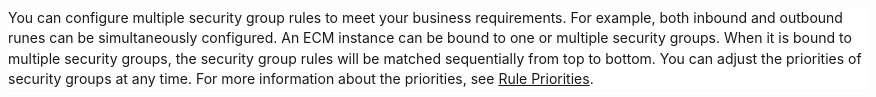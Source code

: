 You can configure multiple security group rules to meet your business requirements. For example, both inbound and outbound runes can be simultaneously configured. An ECM instance can be bound to one or multiple security groups. When it is bound to multiple security groups, the security group rules will be matched sequentially from top to bottom. You can adjust the priorities of security groups at any time. For more information about the priorities, see [Rule Priorities](https://intl.cloud.tencent.com/document/product/1119/43431).



